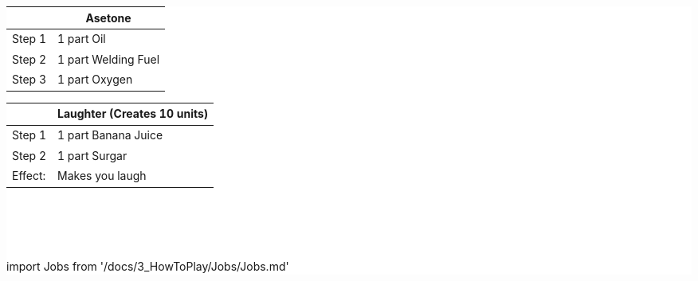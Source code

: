 |        | Asetone                                   |
| ------ | ----------------------------------------- |
| Step 1 | 1 part Oil                                |
| Step 2 | 1 part Welding Fuel                       |
| Step 3 | 1 part Oxygen                             |

|        | Laughter (Creates 10 units)               |
| ------ | ----------------------------------------- |
| Step 1 | 1 part Banana Juice                       |
| Step 2 | 1 part Surgar                             |
| Effect:| Makes you laugh                           |


<br/>
<br/>
<br/>

import Jobs from '/docs/3_HowToPlay/Jobs/Jobs.md'

<Jobs />

